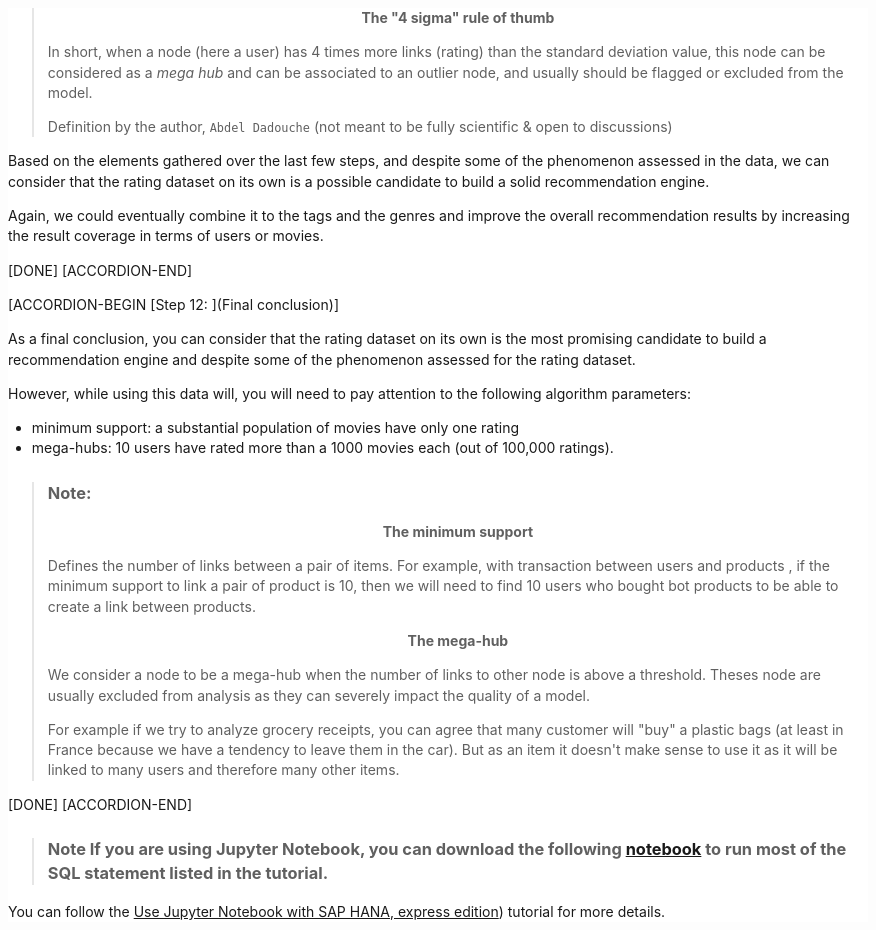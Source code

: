 ><center><b>The "4 sigma" rule of thumb</b></center>
>
>In short, when a node (here a user) has 4 times more links (rating) than the standard deviation value, this node can be considered as a *mega hub* and can be associated to an outlier node, and usually should be flagged or excluded from the model.
>
>Definition by the author, `Abdel Dadouche` (not meant to be fully scientific & open to discussions)

Based on the elements gathered over the last few steps, and despite some of the phenomenon assessed in the data, we can consider that the rating dataset on its own is a possible candidate to build a solid recommendation engine.

Again, we could eventually combine it to the tags and the genres and improve the overall recommendation results by increasing the result coverage in terms of users or movies.

[DONE]
[ACCORDION-END]

[ACCORDION-BEGIN [Step 12: ](Final conclusion)]

As a final conclusion, you can consider that the rating dataset on its own is the most promising candidate to build a recommendation engine and despite some of the phenomenon assessed for the rating dataset.

However, while using this data will, you will need to pay attention to the following algorithm parameters:

- minimum support: a substantial population of movies have only one rating
- mega-hubs: 10 users have rated more than a 1000 movies each (out of 100,000 ratings).

> ### **Note:**
>
><center><b>The minimum support</b></center>
>
>Defines the number of links between a pair of items. For example, with transaction between users and products , if the minimum support to link a pair of product is 10, then we will need to find 10 users who bought bot products to be able to create a link between products.
>
><center><b>The mega-hub</b></center>
>
>We consider a node to be a mega-hub when the number of links to other node is above a threshold. Theses node are usually excluded from analysis as they can severely impact the quality of a model.
>
>For example if we try to analyze grocery receipts, you can agree that many customer will "buy" a plastic bags (at least in France because we have a tendency to leave them in the car). But as an item it doesn't make sense to use it as it will be linked to many users and therefore many other items.

[DONE]
[ACCORDION-END]

> ### **Note** If you are using Jupyter Notebook, you can download the following  [notebook](https://raw.githubusercontent.com/SAPDocuments/Tutorials/master/tutorials/hxe-aa-movielens-sql-03/hxe-aa-movielens-sql-03.ipynb) to run most of the SQL statement listed in the tutorial.
You can follow the [Use Jupyter Notebook with SAP HANA, express edition](https://developers.sap.com/tutorials/mlb-hxe-tools-jupyter.html)) tutorial for more details.
